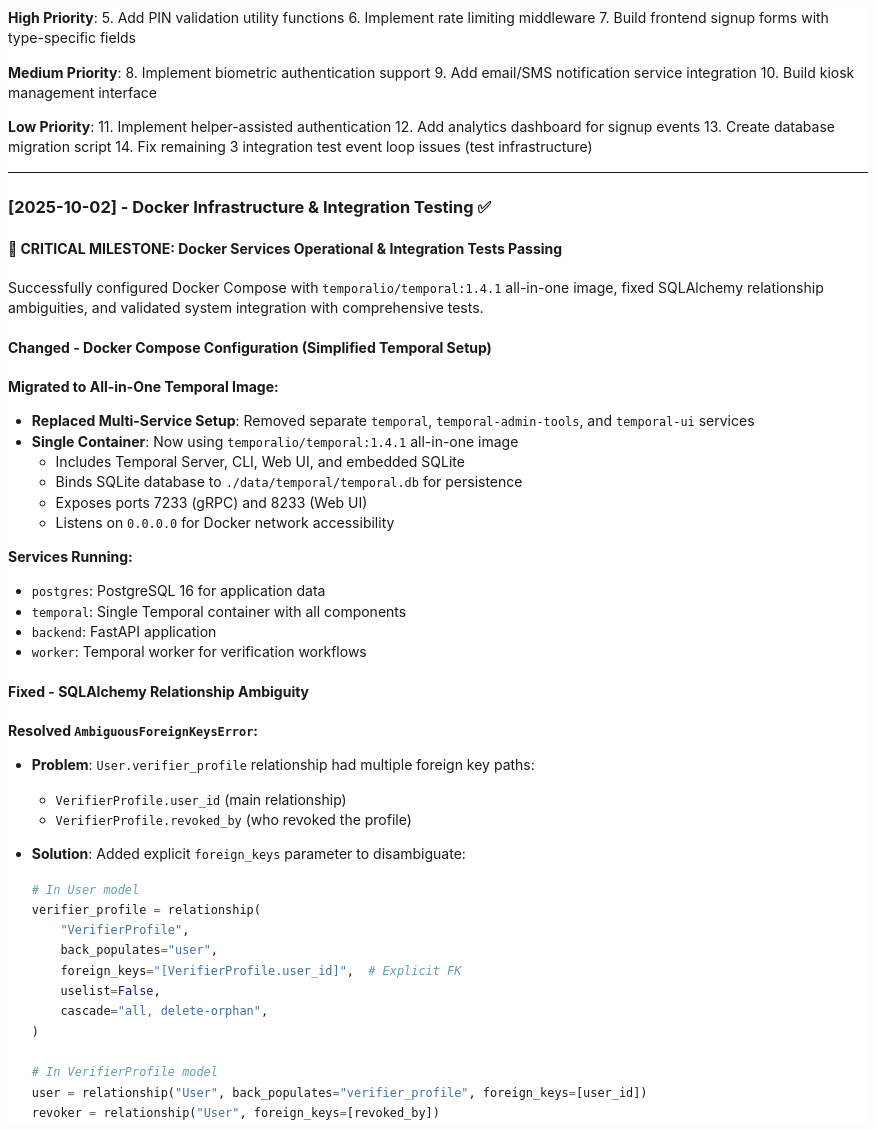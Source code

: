 **High Priority**:
5. Add PIN validation utility functions
6. Implement rate limiting middleware
7. Build frontend signup forms with type-specific fields

**Medium Priority**:
8. Implement biometric authentication support
9. Add email/SMS notification service integration
10. Build kiosk management interface

**Low Priority**:
11. Implement helper-assisted authentication
12. Add analytics dashboard for signup events
13. Create database migration script
14. Fix remaining 3 integration test event loop issues (test infrastructure)

---

### [2025-10-02] - Docker Infrastructure & Integration Testing ✅

#### 🎯 CRITICAL MILESTONE: Docker Services Operational & Integration Tests Passing

Successfully configured Docker Compose with `temporalio/temporal:1.4.1` all-in-one image, fixed SQLAlchemy relationship ambiguities, and validated system integration with comprehensive tests.

#### Changed - Docker Compose Configuration (Simplified Temporal Setup)

**Migrated to All-in-One Temporal Image:**

- **Replaced Multi-Service Setup**: Removed separate `temporal`, `temporal-admin-tools`, and `temporal-ui` services
- **Single Container**: Now using `temporalio/temporal:1.4.1` all-in-one image
  - Includes Temporal Server, CLI, Web UI, and embedded SQLite
  - Binds SQLite database to `./data/temporal/temporal.db` for persistence
  - Exposes ports 7233 (gRPC) and 8233 (Web UI)
  - Listens on `0.0.0.0` for Docker network accessibility

**Services Running:**
- `postgres`: PostgreSQL 16 for application data
- `temporal`: Single Temporal container with all components
- `backend`: FastAPI application
- `worker`: Temporal worker for verification workflows

#### Fixed - SQLAlchemy Relationship Ambiguity

**Resolved `AmbiguousForeignKeysError`:**

- **Problem**: `User.verifier_profile` relationship had multiple foreign key paths:
  - `VerifierProfile.user_id` (main relationship)
  - `VerifierProfile.revoked_by` (who revoked the profile)
  
- **Solution**: Added explicit `foreign_keys` parameter to disambiguate:
  ```python
  # In User model
  verifier_profile = relationship(
      "VerifierProfile",
      back_populates="user",
      foreign_keys="[VerifierProfile.user_id]",  # Explicit FK
      uselist=False,
      cascade="all, delete-orphan",
  )
  
  # In VerifierProfile model
  user = relationship("User", back_populates="verifier_profile", foreign_keys=[user_id])
  revoker = relationship("User", foreign_keys=[revoked_by])
  ```